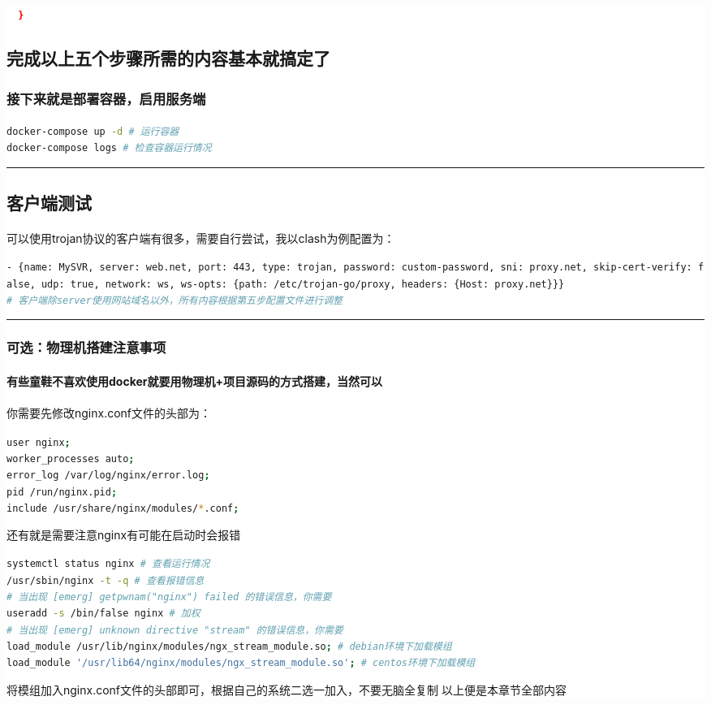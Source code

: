 ```bash
  }
```

## 完成以上五个步骤所需的内容基本就搞定了
### 接下来就是部署容器，启用服务端

```bash
docker-compose up -d # 运行容器
docker-compose logs # 检查容器运行情况
```
----------------------

## 客户端测试
可以使用trojan协议的客户端有很多，需要自行尝试，我以clash为例配置为：

```bash
- {name: MySVR, server: web.net, port: 443, type: trojan, password: custom-password, sni: proxy.net, skip-cert-verify: false, udp: true, network: ws, ws-opts: {path: /etc/trojan-go/proxy, headers: {Host: proxy.net}}}
# 客户端除server使用网站域名以外，所有内容根据第五步配置文件进行调整
```
-----------------------

### 可选：物理机搭建注意事项
#### 有些童鞋不喜欢使用docker就要用物理机+项目源码的方式搭建，当然可以
你需要先修改nginx.conf文件的头部为：

```bash
user nginx;
worker_processes auto;
error_log /var/log/nginx/error.log;
pid /run/nginx.pid;
include /usr/share/nginx/modules/*.conf;
```

还有就是需要注意nginx有可能在启动时会报错

```bash
systemctl status nginx # 查看运行情况
/usr/sbin/nginx -t -q # 查看报错信息
# 当出现 [emerg] getpwnam("nginx") failed 的错误信息，你需要
useradd -s /bin/false nginx # 加权
# 当出现 [emerg] unknown directive "stream" 的错误信息，你需要
load_module /usr/lib/nginx/modules/ngx_stream_module.so; # debian环境下加载模组
load_module '/usr/lib64/nginx/modules/ngx_stream_module.so'; # centos环境下加载模组
```

将模组加入nginx.conf文件的头部即可，根据自己的系统二选一加入，不要无脑全复制
以上便是本章节全部内容